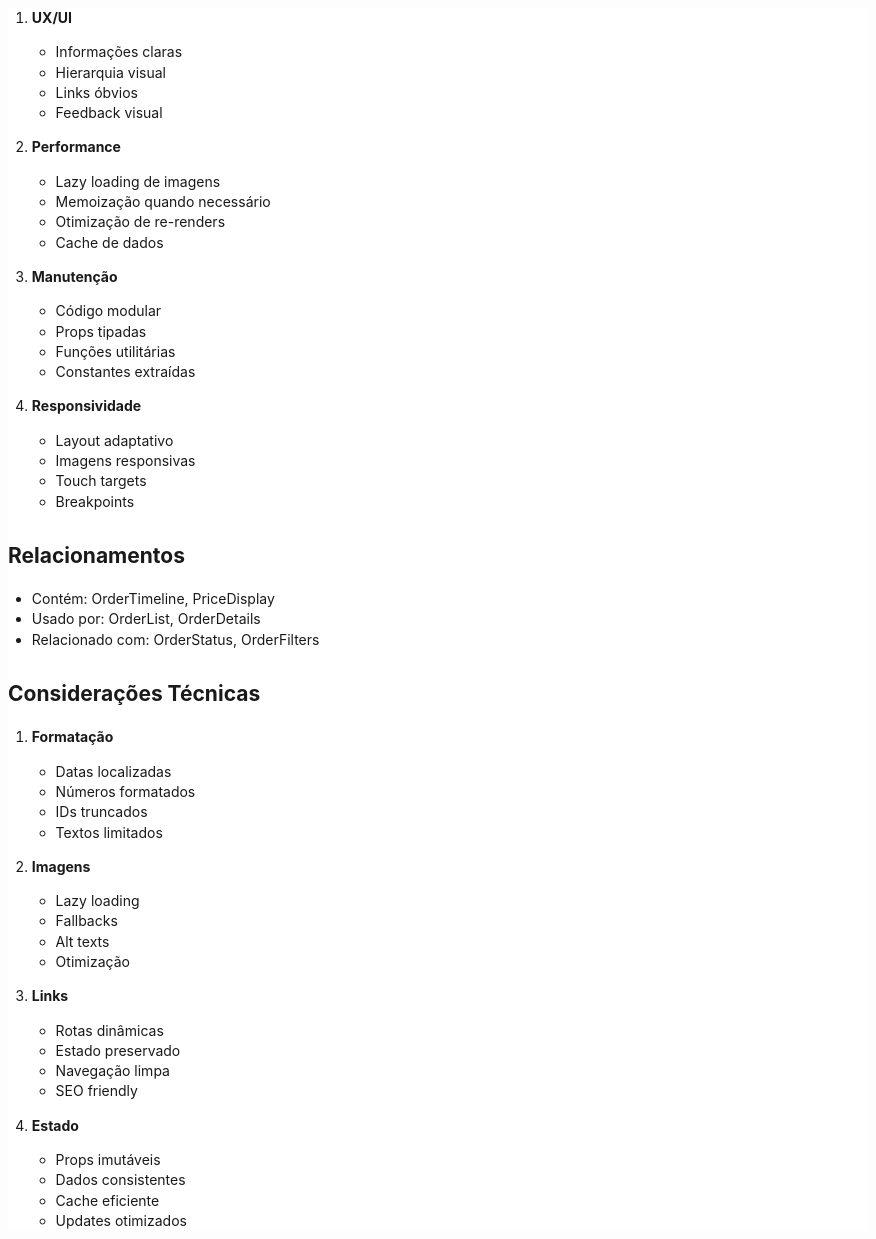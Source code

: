 1. **UX/UI**
   - Informações claras
   - Hierarquia visual
   - Links óbvios
   - Feedback visual

2. **Performance**
   - Lazy loading de imagens
   - Memoização quando necessário
   - Otimização de re-renders
   - Cache de dados

3. **Manutenção**
   - Código modular
   - Props tipadas
   - Funções utilitárias
   - Constantes extraídas

4. **Responsividade**
   - Layout adaptativo
   - Imagens responsivas
   - Touch targets
   - Breakpoints

## Relacionamentos
- Contém: OrderTimeline, PriceDisplay
- Usado por: OrderList, OrderDetails
- Relacionado com: OrderStatus, OrderFilters

## Considerações Técnicas

1. **Formatação**
   - Datas localizadas
   - Números formatados
   - IDs truncados
   - Textos limitados

2. **Imagens**
   - Lazy loading
   - Fallbacks
   - Alt texts
   - Otimização

3. **Links**
   - Rotas dinâmicas
   - Estado preservado
   - Navegação limpa
   - SEO friendly

4. **Estado**
   - Props imutáveis
   - Dados consistentes
   - Cache eficiente
   - Updates otimizados
